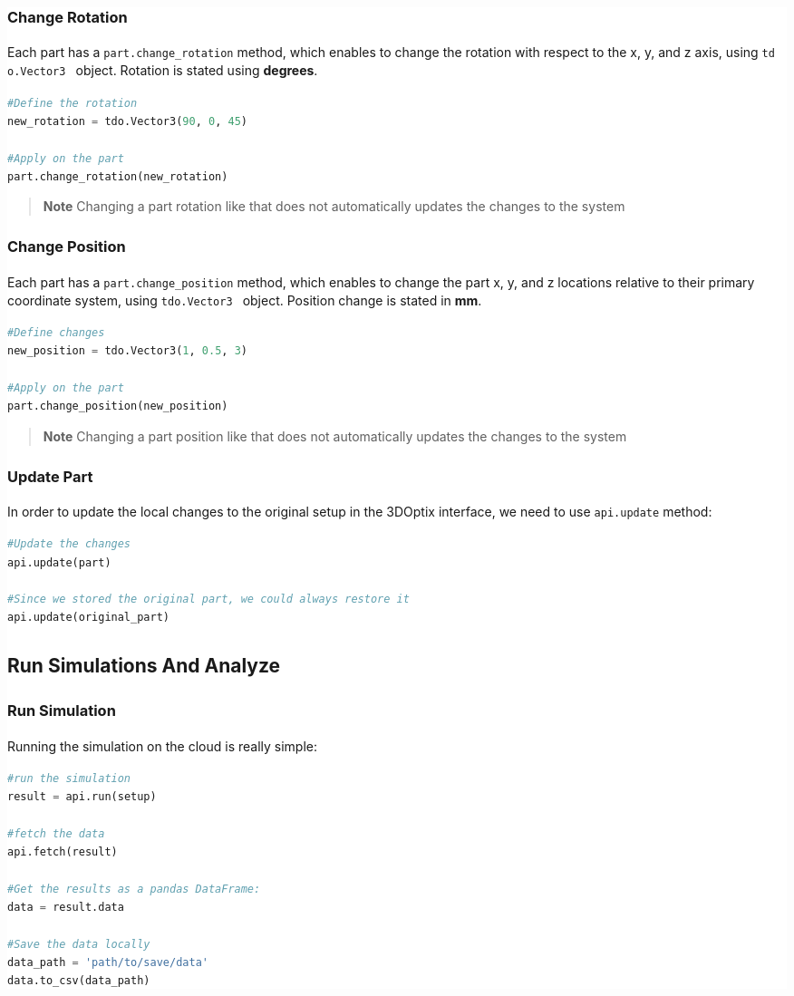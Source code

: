### Change Rotation

Each part has a `part.change_rotation` method, which enables to change the rotation with respect to the x, y, and z axis, using `tdo.Vector3 ` object. Rotation is stated using **degrees**.

```python
#Define the rotation
new_rotation = tdo.Vector3(90, 0, 45)

#Apply on the part
part.change_rotation(new_rotation)
```

> **Note**
> Changing a part rotation like that does not automatically updates the changes to the system

### Change Position

Each part has a `part.change_position` method, which enables to change the part x, y, and z locations relative to their primary coordinate system, using `tdo.Vector3 ` object. Position change is stated in **mm**.

```python
#Define changes
new_position = tdo.Vector3(1, 0.5, 3)

#Apply on the part
part.change_position(new_position)
```

> **Note**
> Changing a part position like that does not automatically updates the changes to the system

### Update Part

In order to update the local changes to the original setup in the 3DOptix interface, we need to use `api.update` method:

```python
#Update the changes
api.update(part)

#Since we stored the original part, we could always restore it
api.update(original_part)
```

## Run Simulations And Analyze

### Run Simulation

Running the simulation on the cloud is really simple:

```python
#run the simulation
result = api.run(setup)

#fetch the data
api.fetch(result)

#Get the results as a pandas DataFrame:
data = result.data

#Save the data locally
data_path = 'path/to/save/data'
data.to_csv(data_path)
```
